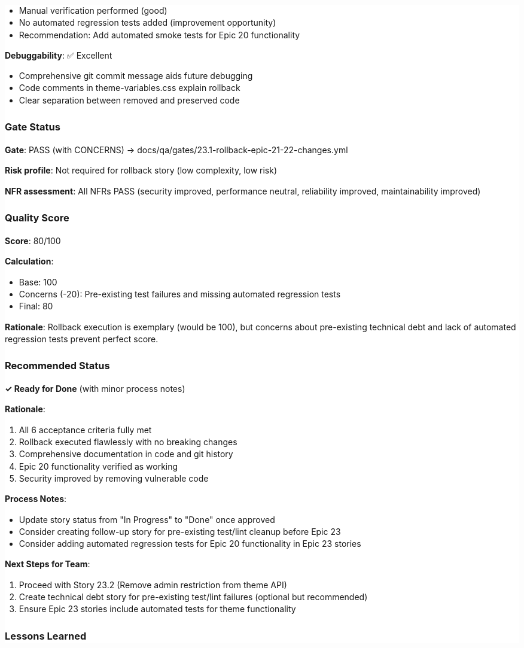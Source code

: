 - Manual verification performed (good)
- No automated regression tests added (improvement opportunity)
- Recommendation: Add automated smoke tests for Epic 20 functionality

**Debuggability**: ✅ Excellent

- Comprehensive git commit message aids future debugging
- Code comments in theme-variables.css explain rollback
- Clear separation between removed and preserved code

### Gate Status

**Gate**: PASS (with CONCERNS) → docs/qa/gates/23.1-rollback-epic-21-22-changes.yml

**Risk profile**: Not required for rollback story (low complexity, low risk)

**NFR assessment**: All NFRs PASS (security improved, performance neutral, reliability improved,
maintainability improved)

### Quality Score

**Score**: 80/100

**Calculation**:

- Base: 100
- Concerns (-20): Pre-existing test failures and missing automated regression tests
- Final: 80

**Rationale**: Rollback execution is exemplary (would be 100), but concerns about pre-existing
technical debt and lack of automated regression tests prevent perfect score.

### Recommended Status

**✓ Ready for Done** (with minor process notes)

**Rationale**:

1. All 6 acceptance criteria fully met
2. Rollback executed flawlessly with no breaking changes
3. Comprehensive documentation in code and git history
4. Epic 20 functionality verified as working
5. Security improved by removing vulnerable code

**Process Notes**:

- Update story status from "In Progress" to "Done" once approved
- Consider creating follow-up story for pre-existing test/lint cleanup before Epic 23
- Consider adding automated regression tests for Epic 20 functionality in Epic 23 stories

**Next Steps for Team**:

1. Proceed with Story 23.2 (Remove admin restriction from theme API)
2. Create technical debt story for pre-existing test/lint failures (optional but recommended)
3. Ensure Epic 23 stories include automated tests for theme functionality

### Lessons Learned
